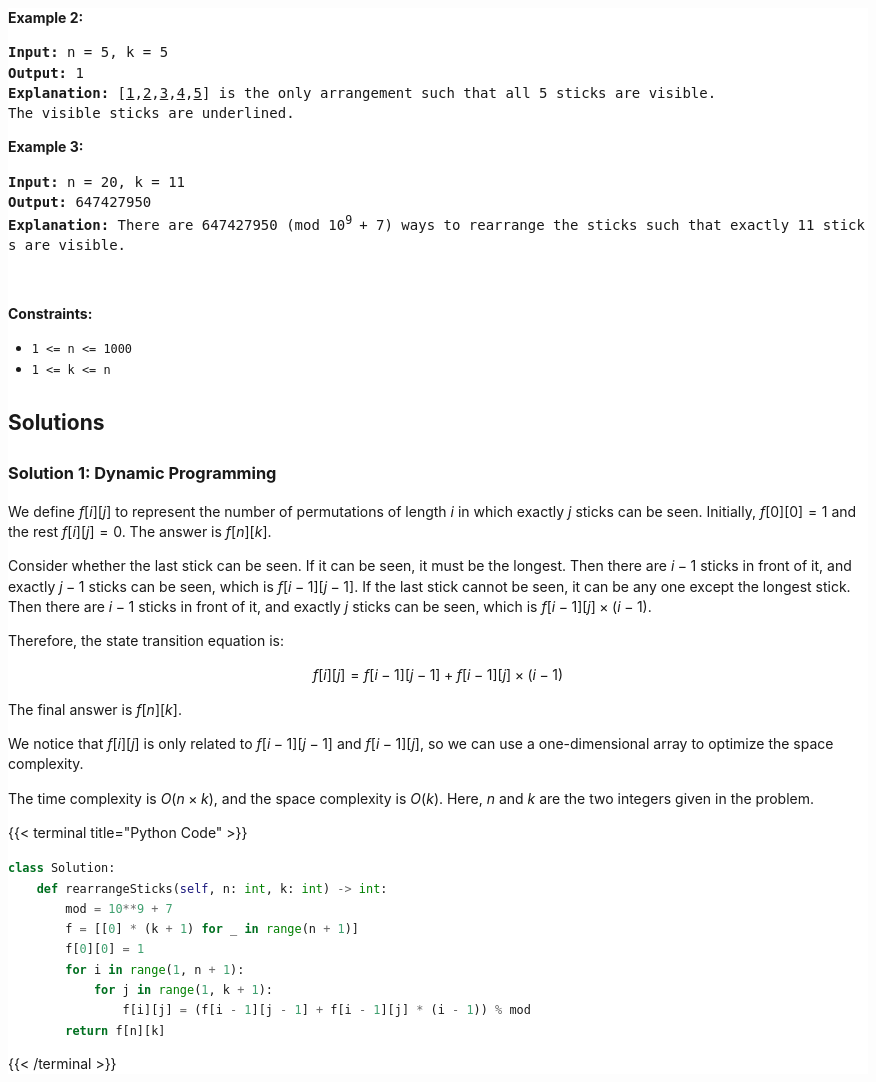 <p><strong class="example">Example 2:</strong></p>

<pre>
<strong>Input:</strong> n = 5, k = 5
<strong>Output:</strong> 1
<strong>Explanation:</strong> [<u>1</u>,<u>2</u>,<u>3</u>,<u>4</u>,<u>5</u>] is the only arrangement such that all 5 sticks are visible.
The visible sticks are underlined.
</pre>

<p><strong class="example">Example 3:</strong></p>

<pre>
<strong>Input:</strong> n = 20, k = 11
<strong>Output:</strong> 647427950
<strong>Explanation:</strong> There are 647427950 (mod 10<sup>9 </sup>+ 7) ways to rearrange the sticks such that exactly 11 sticks are visible.
</pre>

<p>&nbsp;</p>
<p><strong>Constraints:</strong></p>

<ul>
	<li><code>1 &lt;= n &lt;= 1000</code></li>
	<li><code>1 &lt;= k &lt;= n</code></li>
</ul>

## Solutions

### Solution 1: Dynamic Programming

We define $f[i][j]$ to represent the number of permutations of length $i$ in which exactly $j$ sticks can be seen. Initially, $f[0][0]=1$ and the rest $f[i][j]=0$. The answer is $f[n][k]$.

Consider whether the last stick can be seen. If it can be seen, it must be the longest. Then there are $i - 1$ sticks in front of it, and exactly $j - 1$ sticks can be seen, which is $f[i - 1][j - 1]$. If the last stick cannot be seen, it can be any one except the longest stick. Then there are $i - 1$ sticks in front of it, and exactly $j$ sticks can be seen, which is $f[i - 1][j] \times (i - 1)$.

Therefore, the state transition equation is:

$$
f[i][j] = f[i - 1][j - 1] + f[i - 1][j] \times (i - 1)
$$

The final answer is $f[n][k]$.

We notice that $f[i][j]$ is only related to $f[i - 1][j - 1]$ and $f[i - 1][j]$, so we can use a one-dimensional array to optimize the space complexity.

The time complexity is $O(n \times k)$, and the space complexity is $O(k)$. Here, $n$ and $k$ are the two integers given in the problem.



{{< terminal title="Python Code" >}}
```python
class Solution:
    def rearrangeSticks(self, n: int, k: int) -> int:
        mod = 10**9 + 7
        f = [[0] * (k + 1) for _ in range(n + 1)]
        f[0][0] = 1
        for i in range(1, n + 1):
            for j in range(1, k + 1):
                f[i][j] = (f[i - 1][j - 1] + f[i - 1][j] * (i - 1)) % mod
        return f[n][k]
```
{{< /terminal >}}
